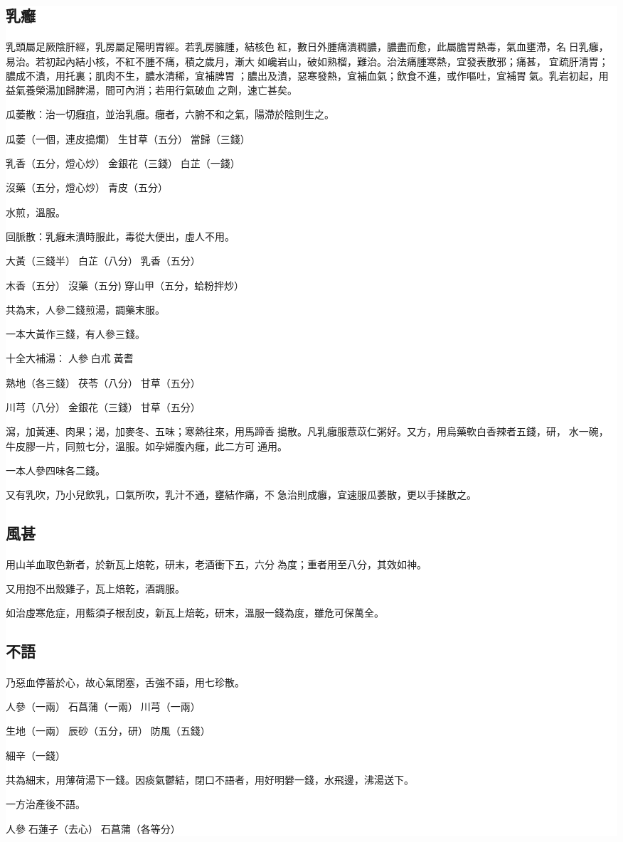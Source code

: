 ## 乳癰

乳頭屬足厥陰肝經，乳房屬足陽明胃經。若乳房臃腫，結核色 紅，數日外腫痛潰稠膿，膿盡而愈，此屬膽胃熱毒，氣血壅滯，名 日乳癰，易治。若初起內結小核，不紅不腫不痛，積之歲月，漸大 如巉岩山，破如熟榴，難治。治法痛腫寒熱，宜發表散邪；痛甚， 宜疏肝清胃；膿成不潰，用托裏；肌肉不生，膿水清稀，宜補脾胃 ；膿出及潰，惡寒發熱，宜補血氣；飲食不進，或作嘔吐，宜補胃 氣。乳岩初起，用益氣養榮湯加歸脾湯，間可內消；若用行氣破血 之劑，速亡甚矣。

瓜萎散：治一切癰疽，並治乳癰。癰者，六腑不和之氣，陽滯於陰則生之。

瓜萎（一個，連皮搗爛） 生甘草（五分） 當歸（三錢）

乳香（五分，燈心炒） 金銀花（三錢） 白芷（一錢）

沒藥（五分，燈心炒） 青皮（五分）

水煎，溫服。

回脈散：乳癰未潰時服此，毒從大便出，虛人不用。

大黃（三錢半） 白芷（八分） 乳香（五分）

木香（五分） 沒藥（五分) 穿山甲（五分，蛤粉拌炒）

共為末，人參二錢煎湯，調藥末服。

一本大黃作三錢，有人參三錢。

十全大補湯： 人參 白朮 黃耆

熟地（各三錢） 茯苓（八分） 甘草（五分）

川芎（八分） 金銀花（三錢） 甘草（五分）

瀉，加黃連、肉果；渴，加麥冬、五味；寒熱往來，用馬蹄香 搗散。凡乳癰服薏苡仁粥好。又方，用烏藥軟白香辣者五錢，研， 水一碗，牛皮膠一片，同煎七分，溫服。如孕婦腹內癰，此二方可 通用。

一本人參四味各二錢。

又有乳吹，乃小兒飲乳，口氣所吹，乳汁不通，壅結作痛，不 急治則成癰，宜速服瓜萎散，更以手揉散之。

## 風甚

用山羊血取色新者，於新瓦上焙乾，研末，老酒衝下五，六分 為度；重者用至八分，其效如神。

又用抱不出殼雞子，瓦上焙乾，酒調服。

如治虛寒危症，用藍須子根刮皮，新瓦上焙乾，研末，溫服一錢為度，雖危可保萬全。

## 不語

乃惡血停蓄於心，故心氣閉塞，舌強不語，用七珍散。

人參（一兩） 石菖蒲（一兩） 川芎（一兩）

生地（一兩） 辰砂（五分，研） 防風（五錢）

細辛（一錢）

共為細末，用薄荷湯下一錢。因痰氣鬱結，閉口不語者，用好明礬一錢，水飛邊，沸湯送下。

一方治產後不語。

人參 石蓮子（去心） 石菖蒲（各等分）
